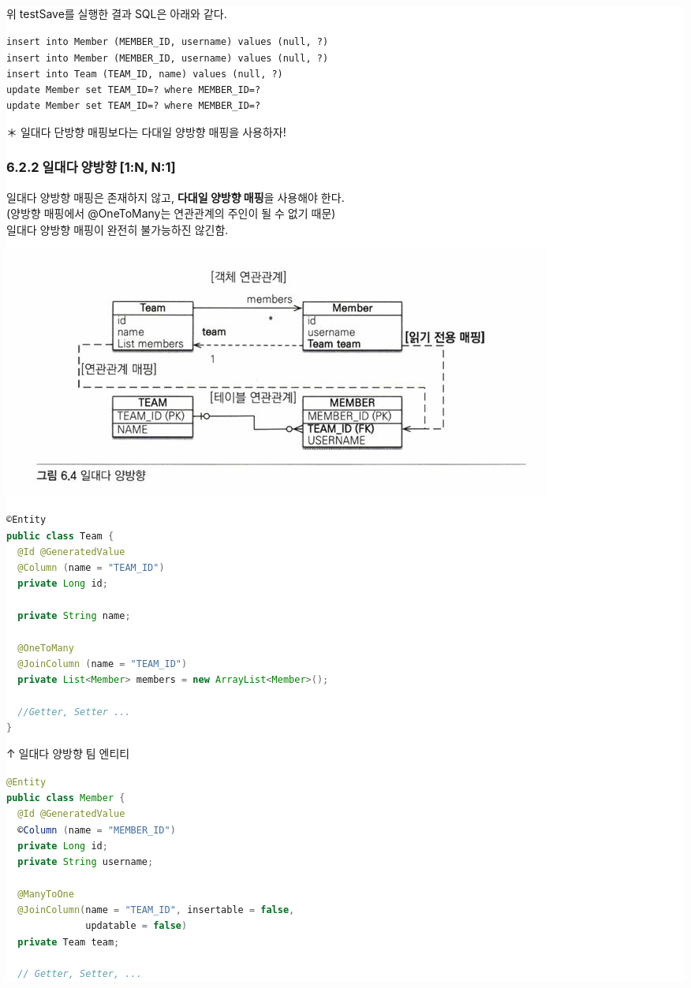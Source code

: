 위 testSave를 실행한 결과 SQL은 아래와 같다.   
```
insert into Member (MEMBER_ID, username) values (null, ?) 
insert into Member (MEMBER_ID, username) values (null, ?) 
insert into Team (TEAM_ID, name) values (null, ?) 
update Member set TEAM_ID=? where MEMBER_ID=? 
update Member set TEAM_ID=? where MEMBER_ID=?
```
   
＊ 일대다 단방향 매핑보다는 다대일 양방향 매핑을 사용하자!   
   
### 6.2.2 일대다 양방향 [1:N, N:1]   
일대다 양방향 매핑은 존재하지 않고, **다대일 양방향 매핑**을 사용해야 한다.   
(양방향 매핑에서 @OneToMany는 연관관계의 주인이 될 수 없기 때문)   
일대다 양방향 매핑이 완전히 불가능하진 않긴함.   

![image.jpg6](./images/6_6.JPG)   
```java
©Entity
public class Team {
  @Id @GeneratedValue 
  @Column (name = "TEAM_ID") 
  private Long id;

  private String name;

  @OneToMany
  @JoinColumn (name = "TEAM_ID")
  private List<Member> members = new ArrayList<Member>(); 

  //Getter, Setter ...
}
```
↑ 일대다 양방향 팀 엔티티   
   
```java
@Entity
public class Member {
  @Id @GeneratedValue
  ©Column (name = "MEMBER_ID") 
  private Long id;
  private String username;

  @ManyToOne
  @JoinColumn(name = "TEAM_ID", insertable = false, 
              updatable = false)
  private Team team;

  // Getter, Setter, ...
```
